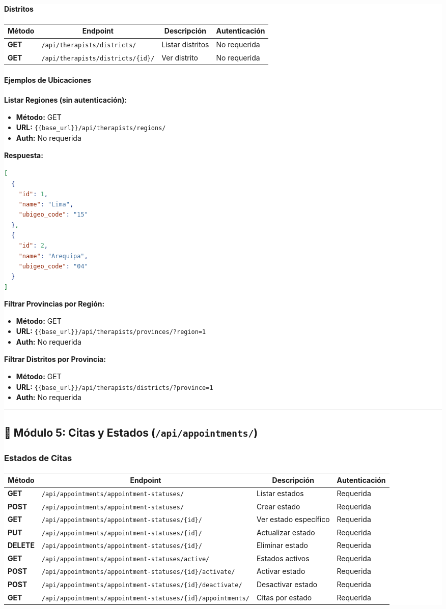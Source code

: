 #### Distritos
| Método | Endpoint | Descripción | Autenticación |
|--------|----------|-------------|---------------|
| **GET** | `/api/therapists/districts/` | Listar distritos | No requerida |
| **GET** | `/api/therapists/districts/{id}/` | Ver distrito | No requerida |

#### Ejemplos de Ubicaciones

**Listar Regiones (sin autenticación):**
- **Método:** GET
- **URL:** `{{base_url}}/api/therapists/regions/`
- **Auth:** No requerida

**Respuesta:**
```json
[
  {
    "id": 1,
    "name": "Lima",
    "ubigeo_code": "15"
  },
  {
    "id": 2,
    "name": "Arequipa",
    "ubigeo_code": "04"
  }
]
```

**Filtrar Provincias por Región:**
- **Método:** GET
- **URL:** `{{base_url}}/api/therapists/provinces/?region=1`
- **Auth:** No requerida

**Filtrar Distritos por Provincia:**
- **Método:** GET
- **URL:** `{{base_url}}/api/therapists/districts/?province=1`
- **Auth:** No requerida

---

## 📅 Módulo 5: Citas y Estados (`/api/appointments/`)

### Estados de Citas
| Método | Endpoint | Descripción | Autenticación |
|--------|----------|-------------|---------------|
| **GET** | `/api/appointments/appointment-statuses/` | Listar estados | Requerida |
| **POST** | `/api/appointments/appointment-statuses/` | Crear estado | Requerida |
| **GET** | `/api/appointments/appointment-statuses/{id}/` | Ver estado específico | Requerida |
| **PUT** | `/api/appointments/appointment-statuses/{id}/` | Actualizar estado | Requerida |
| **DELETE** | `/api/appointments/appointment-statuses/{id}/` | Eliminar estado | Requerida |
| **GET** | `/api/appointments/appointment-statuses/active/` | Estados activos | Requerida |
| **POST** | `/api/appointments/appointment-statuses/{id}/activate/` | Activar estado | Requerida |
| **POST** | `/api/appointments/appointment-statuses/{id}/deactivate/` | Desactivar estado | Requerida |
| **GET** | `/api/appointments/appointment-statuses/{id}/appointments/` | Citas por estado | Requerida |
